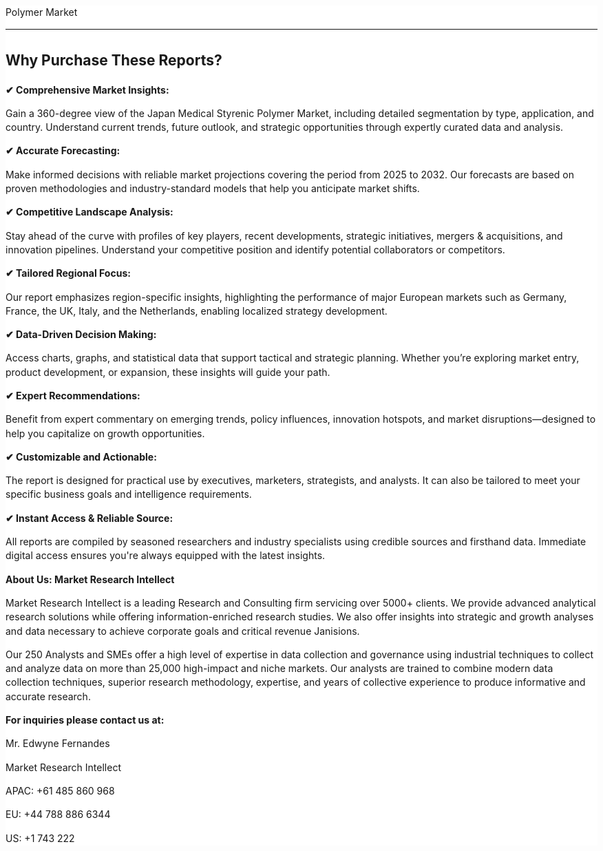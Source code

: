 Polymer Market</a></span></p></blockquote><hr /><h2>Why Purchase These Reports?</h2><p><strong>✔ Comprehensive Market Insights:</strong></p><p>Gain a 360-degree view of the Japan Medical Styrenic Polymer Market, including detailed segmentation by type, application, and country. Understand current trends, future outlook, and strategic opportunities through expertly curated data and analysis.</p><p><strong>✔ Accurate Forecasting:</strong></p><p>Make informed decisions with reliable market projections covering the period from 2025 to 2032. Our forecasts are based on proven methodologies and industry-standard models that help you anticipate market shifts.</p><p><strong>✔ Competitive Landscape Analysis:</strong></p><p>Stay ahead of the curve with profiles of key players, recent developments, strategic initiatives, mergers &amp; acquisitions, and innovation pipelines. Understand your competitive position and identify potential collaborators or competitors.</p><p><strong>✔ Tailored Regional Focus:</strong></p><p>Our report emphasizes region-specific insights, highlighting the performance of major European markets such as Germany, France, the UK, Italy, and the Netherlands, enabling localized strategy development.</p><p><strong>✔ Data-Driven Decision Making:</strong></p><p>Access charts, graphs, and statistical data that support tactical and strategic planning. Whether you&rsquo;re exploring market entry, product development, or expansion, these insights will guide your path.</p><p><strong>✔ Expert Recommendations:</strong></p><p>Benefit from expert commentary on emerging trends, policy influences, innovation hotspots, and market disruptions&mdash;designed to help you capitalize on growth opportunities.</p><p><strong>✔ Customizable and Actionable:</strong></p><p>The report is designed for practical use by executives, marketers, strategists, and analysts. It can also be tailored to meet your specific business goals and intelligence requirements.</p><p><strong>✔ Instant Access &amp; Reliable Source:</strong></p><p>All reports are compiled by seasoned researchers and industry specialists using credible sources and firsthand data. Immediate digital access ensures you're always equipped with the latest insights.</p><p><strong><span class="font-[700]">About Us: Market Research Intellect</span></strong></p><p><span class="">Market Research Intellect is a leading Research and Consulting firm servicing over 5000+ clients. We provide advanced analytical research solutions while offering information-enriched research studies.&nbsp;</span>We also offer insights into strategic and growth analyses and data necessary to achieve corporate goals and critical revenue Janisions.</p><p><span class="">Our 250 Analysts and SMEs offer a high level of expertise in data collection and governance using industrial techniques to collect and analyze data on more than 25,000 high-impact and niche markets. Our analysts are trained to combine modern data collection techniques, superior research methodology, expertise, and years of collective experience to produce informative and accurate research.</span></p><p><strong>For inquiries please contact us at:</strong></p><p>Mr. Edwyne Fernandes</p><p>Market Research Intellect</p><p>APAC: +61 485 860 968</p><p>EU: +44 788 886 6344</p><p>US: +1 743 222
